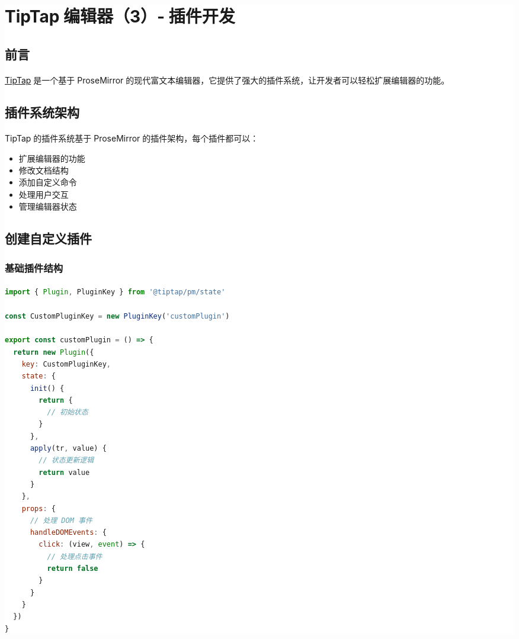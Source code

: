 # TipTap 编辑器（3）- 插件开发

## 前言

[TipTap](https://tiptap.dev/docs/editor/getting-started/overview) 是一个基于 ProseMirror 的现代富文本编辑器，它提供了强大的插件系统，让开发者可以轻松扩展编辑器的功能。

## 插件系统架构

TipTap 的插件系统基于 ProseMirror 的插件架构，每个插件都可以：

- 扩展编辑器的功能
- 修改文档结构
- 添加自定义命令
- 处理用户交互
- 管理编辑器状态

## 创建自定义插件

### 基础插件结构

```javascript
import { Plugin, PluginKey } from '@tiptap/pm/state'

const CustomPluginKey = new PluginKey('customPlugin')

export const customPlugin = () => {
  return new Plugin({
    key: CustomPluginKey,
    state: {
      init() {
        return {
          // 初始状态
        }
      },
      apply(tr, value) {
        // 状态更新逻辑
        return value
      }
    },
    props: {
      // 处理 DOM 事件
      handleDOMEvents: {
        click: (view, event) => {
          // 处理点击事件
          return false
        }
      }
    }
  })
}
```

